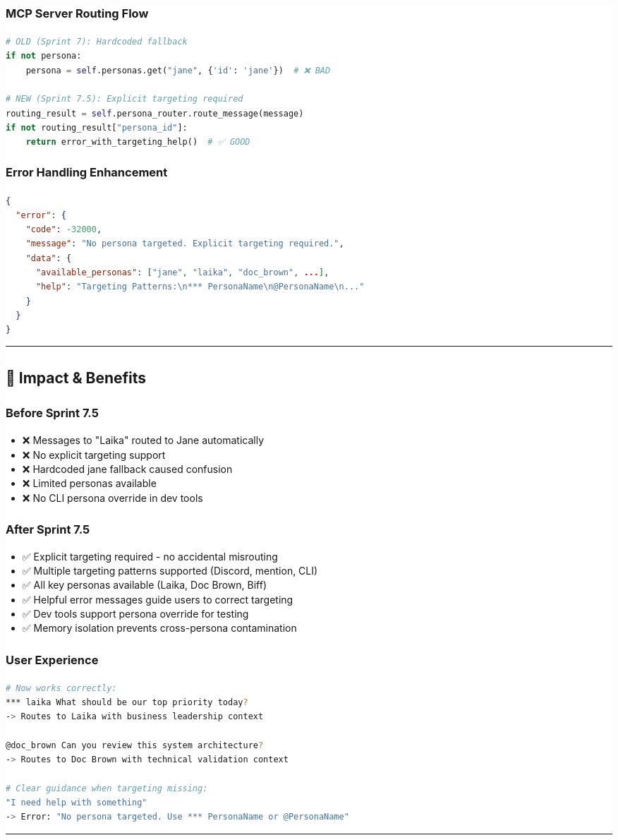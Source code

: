 ### **MCP Server Routing Flow**
```python
# OLD (Sprint 7): Hardcoded fallback
if not persona:
    persona = self.personas.get("jane", {'id': 'jane'})  # ❌ BAD

# NEW (Sprint 7.5): Explicit targeting required  
routing_result = self.persona_router.route_message(message)
if not routing_result["persona_id"]:
    return error_with_targeting_help()  # ✅ GOOD
```

### **Error Handling Enhancement**
```json
{
  "error": {
    "code": -32000,
    "message": "No persona targeted. Explicit targeting required.",
    "data": {
      "available_personas": ["jane", "laika", "doc_brown", ...],
      "help": "Targeting Patterns:\n*** PersonaName\n@PersonaName\n..."
    }
  }
}
```

---

## 🚀 Impact & Benefits

### **Before Sprint 7.5**
- ❌ Messages to "Laika" routed to Jane automatically
- ❌ No explicit targeting support
- ❌ Hardcoded jane fallback caused confusion
- ❌ Limited personas available
- ❌ No CLI persona override in dev tools

### **After Sprint 7.5**  
- ✅ Explicit targeting required - no accidental misrouting
- ✅ Multiple targeting patterns supported (Discord, mention, CLI)
- ✅ All key personas available (Laika, Doc Brown, Biff)
- ✅ Helpful error messages guide users to correct targeting
- ✅ Dev tools support persona override for testing
- ✅ Memory isolation prevents cross-persona contamination

### **User Experience**
```bash
# Now works correctly:
*** laika What should be our top priority today?
-> Routes to Laika with business leadership context

@doc_brown Can you review this system architecture?  
-> Routes to Doc Brown with technical validation context

# Clear guidance when targeting missing:
"I need help with something"
-> Error: "No persona targeted. Use *** PersonaName or @PersonaName"
```

---